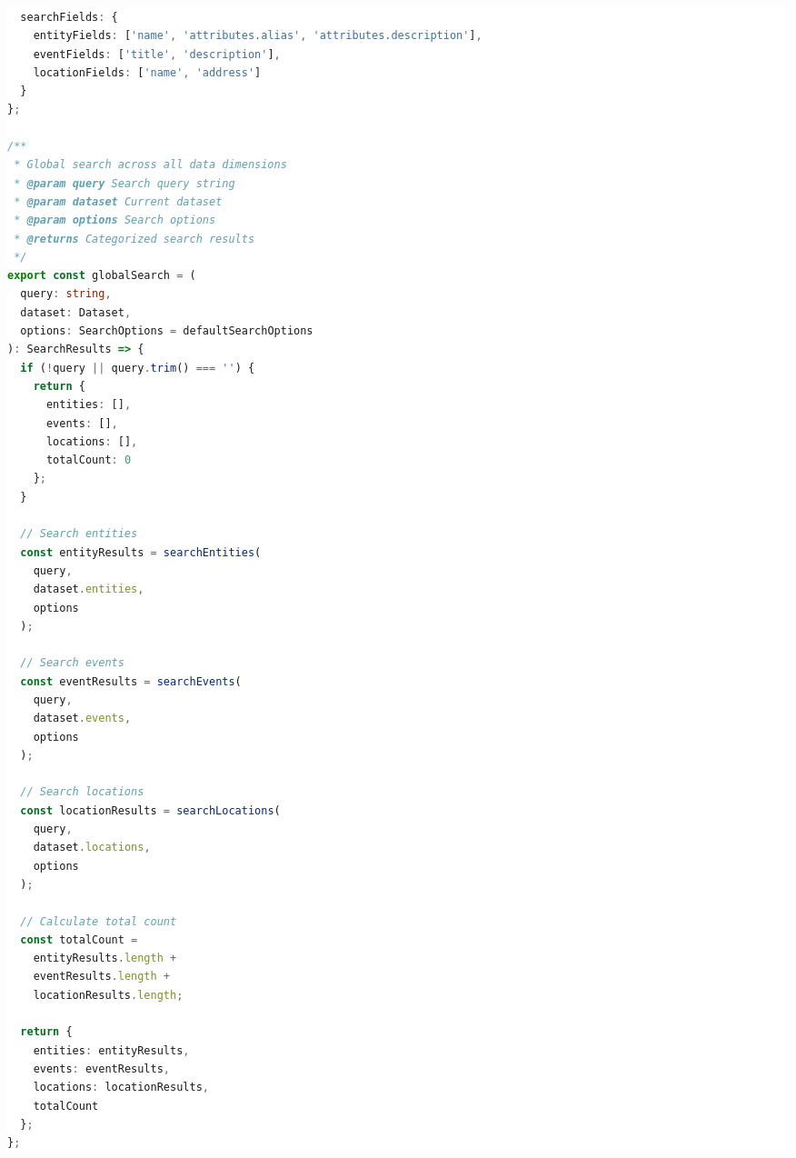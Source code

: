 ```typescript
  searchFields: {
    entityFields: ['name', 'attributes.alias', 'attributes.description'],
    eventFields: ['title', 'description'],
    locationFields: ['name', 'address']
  }
};

/**
 * Global search across all data dimensions
 * @param query Search query string
 * @param dataset Current dataset
 * @param options Search options
 * @returns Categorized search results
 */
export const globalSearch = (
  query: string,
  dataset: Dataset,
  options: SearchOptions = defaultSearchOptions
): SearchResults => {
  if (!query || query.trim() === '') {
    return {
      entities: [],
      events: [],
      locations: [],
      totalCount: 0
    };
  }
  
  // Search entities
  const entityResults = searchEntities(
    query,
    dataset.entities,
    options
  );
  
  // Search events
  const eventResults = searchEvents(
    query,
    dataset.events,
    options
  );
  
  // Search locations
  const locationResults = searchLocations(
    query,
    dataset.locations,
    options
  );
  
  // Calculate total count
  const totalCount = 
    entityResults.length + 
    eventResults.length + 
    locationResults.length;
  
  return {
    entities: entityResults,
    events: eventResults,
    locations: locationResults,
    totalCount
  };
};
```